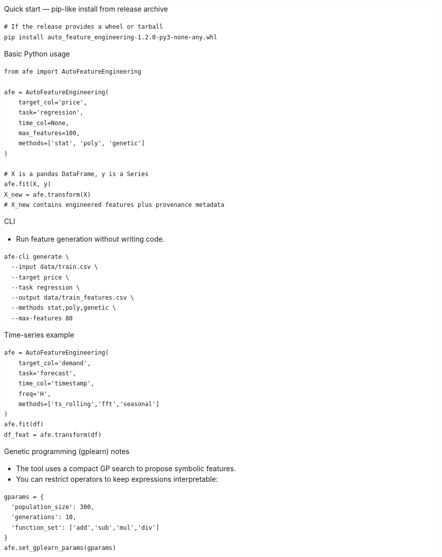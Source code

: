 Quick start — pip-like install from release archive
```
# If the release provides a wheel or tarball
pip install auto_feature_engineering-1.2.0-py3-none-any.whl
```

Basic Python usage
```
from afe import AutoFeatureEngineering

afe = AutoFeatureEngineering(
    target_col='price',
    task='regression',
    time_col=None,
    max_features=100,
    methods=['stat', 'poly', 'genetic']
)

# X is a pandas DataFrame, y is a Series
afe.fit(X, y)
X_new = afe.transform(X)
# X_new contains engineered features plus provenance metadata
```

CLI
- Run feature generation without writing code.
```
afe-cli generate \
  --input data/train.csv \
  --target price \
  --task regression \
  --output data/train_features.csv \
  --methods stat,poly,genetic \
  --max-features 80
```

Time-series example
```
afe = AutoFeatureEngineering(
    target_col='demand',
    task='forecast',
    time_col='timestamp',
    freq='H',
    methods=['ts_rolling','fft','seasonal']
)
afe.fit(df)
df_feat = afe.transform(df)
```

Genetic programming (gplearn) notes
- The tool uses a compact GP search to propose symbolic features.
- You can restrict operators to keep expressions interpretable:
```
gparams = {
  'population_size': 300,
  'generations': 10,
  'function_set': ['add','sub','mul','div']
}
afe.set_gplearn_params(gparams)
```
